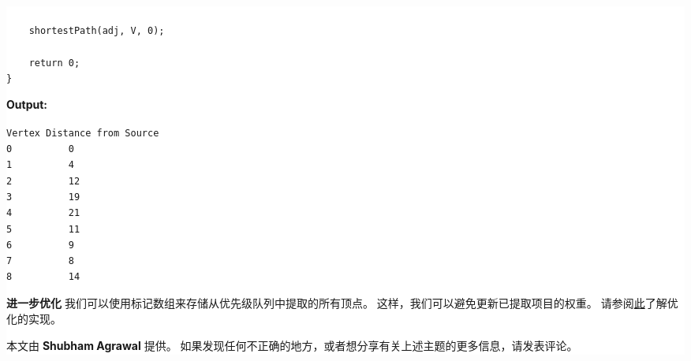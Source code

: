 ```

    shortestPath(adj, V, 0); 

    return 0; 
} 

```

**Output:**

```
Vertex Distance from Source
0          0
1          4
2          12
3          19
4          21
5          11
6          9
7          8
8          14

```

**进一步优化**
我们可以使用标记数组来存储从优先级队列中提取的所有顶点。 这样，我们可以避免更新已提取项目的权重。 请参阅[此](https://ide.geeksforgeeks.org/Do157gzJig)了解优化的实现。

本文由 **Shubham Agrawal** 提供。 如果发现任何不正确的地方，或者想分享有关上述主题的更多信息，请发表评论。

